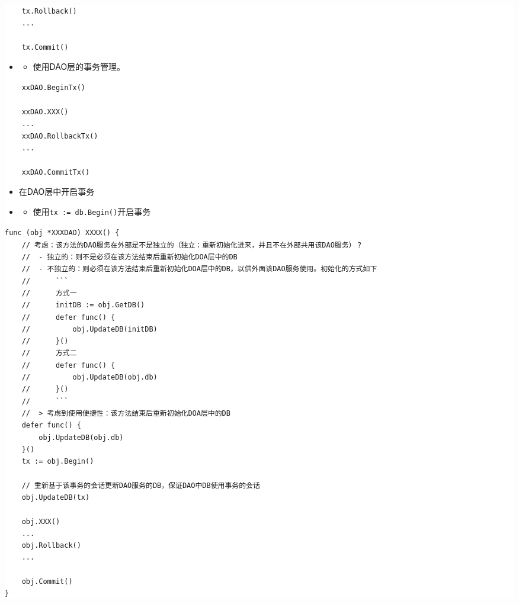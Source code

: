 ```
	tx.Rollback()
	...
	    
	tx.Commit()
```

- - 使用DAO层的事务管理。

```
	xxDAO.BeginTx()
	    
	xxDAO.XXX()
	...
	xxDAO.RollbackTx()
	...

	xxDAO.CommitTx()
```

- 在DAO层中开启事务

- - 使用`tx := db.Begin()`开启事务

```
func (obj *XXXDAO) XXXX() {
    // 考虑：该方法的DAO服务在外部是不是独立的（独立：重新初始化进来，并且不在外部共用该DAO服务）？
    //  - 独立的：则不是必须在该方法结束后重新初始化DOA层中的DB
    //  - 不独立的：则必须在该方法结束后重新初始化DOA层中的DB，以供外面该DAO服务使用。初始化的方式如下
    //      ```
    //      方式一
    //      initDB := obj.GetDB()
    //      defer func() {
    //          obj.UpdateDB(initDB)
    //      }()
    //      方式二
    //      defer func() {
    //          obj.UpdateDB(obj.db)
    //      }()
    //      ```
    //  > 考虑到使用便捷性：该方法结束后重新初始化DOA层中的DB
    defer func() {
        obj.UpdateDB(obj.db)
    }()
    tx := obj.Begin()
  
    // 重新基于该事务的会话更新DAO服务的DB，保证DAO中DB使用事务的会话
    obj.UpdateDB(tx)
        
    obj.XXX()
    ...
    obj.Rollback()
    ...
        
    obj.Commit()
}
```
